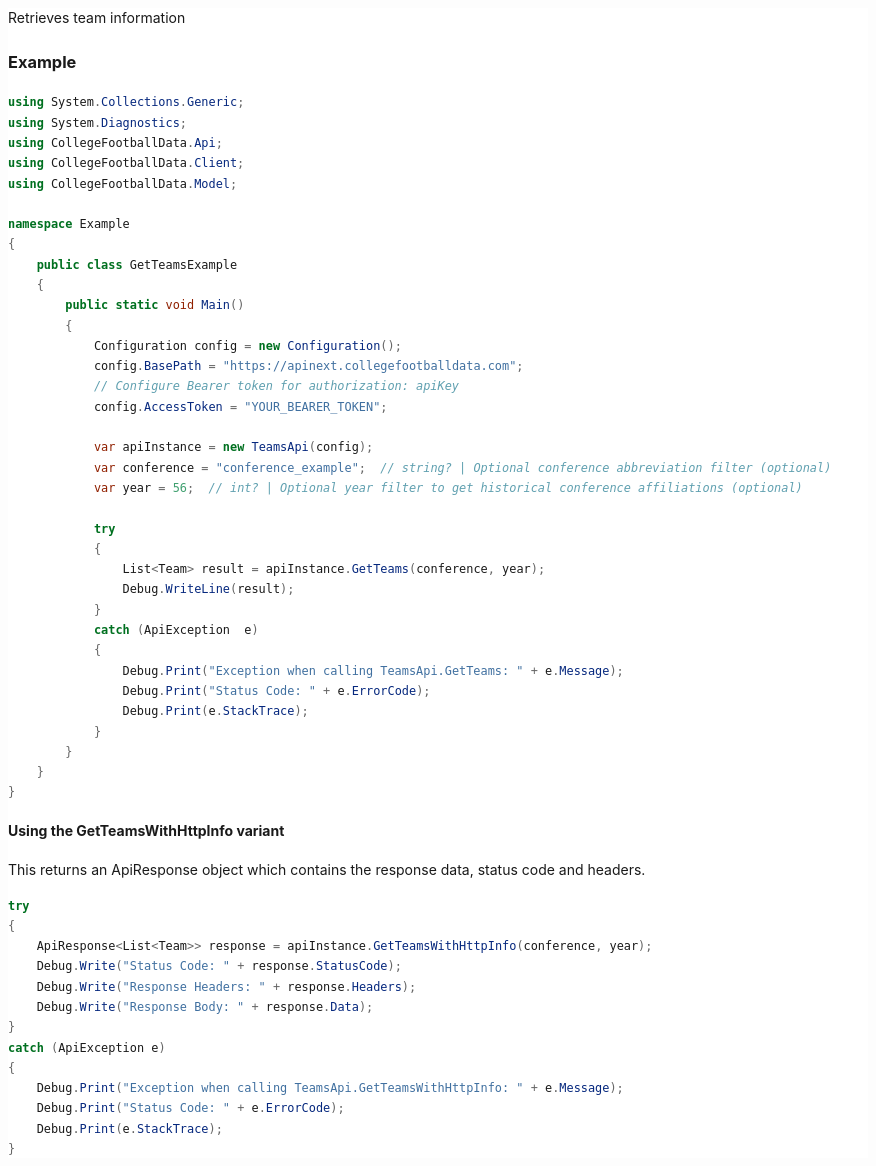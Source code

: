

Retrieves team information

### Example
```csharp
using System.Collections.Generic;
using System.Diagnostics;
using CollegeFootballData.Api;
using CollegeFootballData.Client;
using CollegeFootballData.Model;

namespace Example
{
    public class GetTeamsExample
    {
        public static void Main()
        {
            Configuration config = new Configuration();
            config.BasePath = "https://apinext.collegefootballdata.com";
            // Configure Bearer token for authorization: apiKey
            config.AccessToken = "YOUR_BEARER_TOKEN";

            var apiInstance = new TeamsApi(config);
            var conference = "conference_example";  // string? | Optional conference abbreviation filter (optional) 
            var year = 56;  // int? | Optional year filter to get historical conference affiliations (optional) 

            try
            {
                List<Team> result = apiInstance.GetTeams(conference, year);
                Debug.WriteLine(result);
            }
            catch (ApiException  e)
            {
                Debug.Print("Exception when calling TeamsApi.GetTeams: " + e.Message);
                Debug.Print("Status Code: " + e.ErrorCode);
                Debug.Print(e.StackTrace);
            }
        }
    }
}
```

#### Using the GetTeamsWithHttpInfo variant
This returns an ApiResponse object which contains the response data, status code and headers.

```csharp
try
{
    ApiResponse<List<Team>> response = apiInstance.GetTeamsWithHttpInfo(conference, year);
    Debug.Write("Status Code: " + response.StatusCode);
    Debug.Write("Response Headers: " + response.Headers);
    Debug.Write("Response Body: " + response.Data);
}
catch (ApiException e)
{
    Debug.Print("Exception when calling TeamsApi.GetTeamsWithHttpInfo: " + e.Message);
    Debug.Print("Status Code: " + e.ErrorCode);
    Debug.Print(e.StackTrace);
}
```
